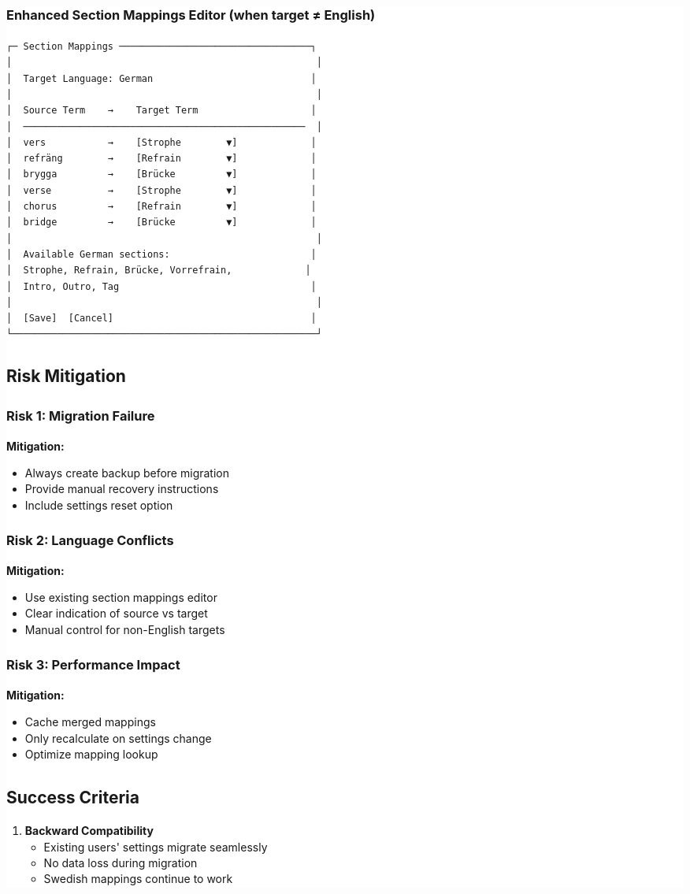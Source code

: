 ### Enhanced Section Mappings Editor (when target ≠ English)
```
┌─ Section Mappings ──────────────────────────────────┐
│                                                      │
│  Target Language: German                            │
│                                                      │
│  Source Term    →    Target Term                    │
│  ──────────────────────────────────────────────────  │
│  vers           →    [Strophe        ▼]             │
│  refräng        →    [Refrain        ▼]             │
│  brygga         →    [Brücke         ▼]             │
│  verse          →    [Strophe        ▼]             │
│  chorus         →    [Refrain        ▼]             │
│  bridge         →    [Brücke         ▼]             │
│                                                      │
│  Available German sections:                         │
│  Strophe, Refrain, Brücke, Vorrefrain,             │
│  Intro, Outro, Tag                                  │
│                                                      │
│  [Save]  [Cancel]                                   │
└──────────────────────────────────────────────────────┘
```

## Risk Mitigation

### Risk 1: Migration Failure
**Mitigation:**
- Always create backup before migration
- Provide manual recovery instructions
- Include settings reset option

### Risk 2: Language Conflicts
**Mitigation:**
- Use existing section mappings editor
- Clear indication of source vs target
- Manual control for non-English targets

### Risk 3: Performance Impact
**Mitigation:**
- Cache merged mappings
- Only recalculate on settings change
- Optimize mapping lookup

## Success Criteria

1. **Backward Compatibility**
   - Existing users' settings migrate seamlessly
   - No data loss during migration
   - Swedish mappings continue to work
